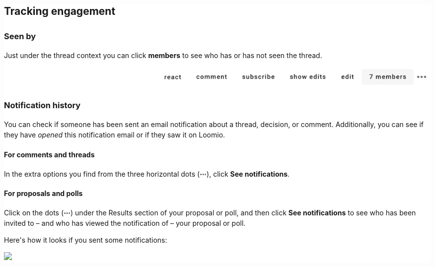 ## Tracking engagement

### Seen by

Just under the thread context you can click **members** to see who has or has not seen the thread.

![](thread_member_management.png)

### Notification history

You can check if someone has been sent an email notification about a thread, decision, or comment. Additionally, you can see if they have _opened_ this notification email or if they saw it on Loomio.

#### For comments and threads
In the extra options you find from the three horizontal dots (**⋯**), click **See notifications**.

#### For proposals and polls
Click on the dots (**⋯**) under the Results section of your proposal or poll, and then click **See notifications** to see who has been invited to – and who has viewed the notification of – your proposal or poll.

Here's how it looks if you sent some notifications:

![](https://miro.medium.com/max/2000/0*-fhId7QsU-rFM982.jpg)
